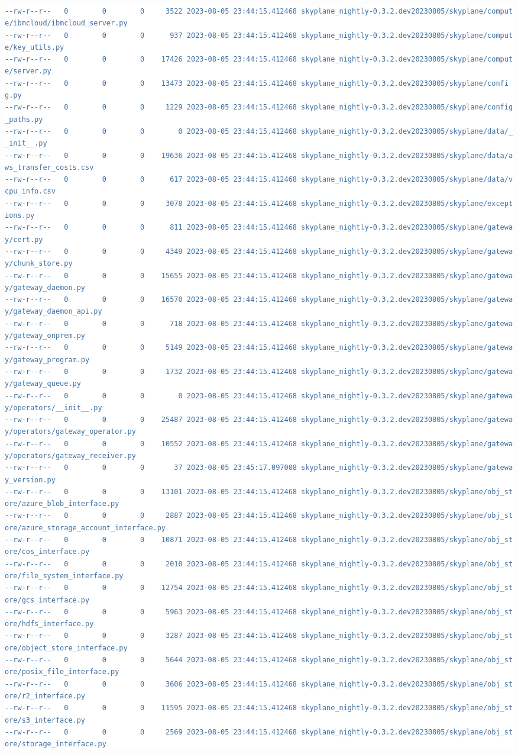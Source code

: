 ```diff
--rw-r--r--   0        0        0     3522 2023-08-05 23:44:15.412468 skyplane_nightly-0.3.2.dev20230805/skyplane/compute/ibmcloud/ibmcloud_server.py
--rw-r--r--   0        0        0      937 2023-08-05 23:44:15.412468 skyplane_nightly-0.3.2.dev20230805/skyplane/compute/key_utils.py
--rw-r--r--   0        0        0    17426 2023-08-05 23:44:15.412468 skyplane_nightly-0.3.2.dev20230805/skyplane/compute/server.py
--rw-r--r--   0        0        0    13473 2023-08-05 23:44:15.412468 skyplane_nightly-0.3.2.dev20230805/skyplane/config.py
--rw-r--r--   0        0        0     1229 2023-08-05 23:44:15.412468 skyplane_nightly-0.3.2.dev20230805/skyplane/config_paths.py
--rw-r--r--   0        0        0        0 2023-08-05 23:44:15.412468 skyplane_nightly-0.3.2.dev20230805/skyplane/data/__init__.py
--rw-r--r--   0        0        0    19636 2023-08-05 23:44:15.412468 skyplane_nightly-0.3.2.dev20230805/skyplane/data/aws_transfer_costs.csv
--rw-r--r--   0        0        0      617 2023-08-05 23:44:15.412468 skyplane_nightly-0.3.2.dev20230805/skyplane/data/vcpu_info.csv
--rw-r--r--   0        0        0     3078 2023-08-05 23:44:15.412468 skyplane_nightly-0.3.2.dev20230805/skyplane/exceptions.py
--rw-r--r--   0        0        0      811 2023-08-05 23:44:15.412468 skyplane_nightly-0.3.2.dev20230805/skyplane/gateway/cert.py
--rw-r--r--   0        0        0     4349 2023-08-05 23:44:15.412468 skyplane_nightly-0.3.2.dev20230805/skyplane/gateway/chunk_store.py
--rw-r--r--   0        0        0    15655 2023-08-05 23:44:15.412468 skyplane_nightly-0.3.2.dev20230805/skyplane/gateway/gateway_daemon.py
--rw-r--r--   0        0        0    16570 2023-08-05 23:44:15.412468 skyplane_nightly-0.3.2.dev20230805/skyplane/gateway/gateway_daemon_api.py
--rw-r--r--   0        0        0      718 2023-08-05 23:44:15.412468 skyplane_nightly-0.3.2.dev20230805/skyplane/gateway/gateway_onprem.py
--rw-r--r--   0        0        0     5149 2023-08-05 23:44:15.412468 skyplane_nightly-0.3.2.dev20230805/skyplane/gateway/gateway_program.py
--rw-r--r--   0        0        0     1732 2023-08-05 23:44:15.412468 skyplane_nightly-0.3.2.dev20230805/skyplane/gateway/gateway_queue.py
--rw-r--r--   0        0        0        0 2023-08-05 23:44:15.412468 skyplane_nightly-0.3.2.dev20230805/skyplane/gateway/operators/__init__.py
--rw-r--r--   0        0        0    25487 2023-08-05 23:44:15.412468 skyplane_nightly-0.3.2.dev20230805/skyplane/gateway/operators/gateway_operator.py
--rw-r--r--   0        0        0    10552 2023-08-05 23:44:15.412468 skyplane_nightly-0.3.2.dev20230805/skyplane/gateway/operators/gateway_receiver.py
--rw-r--r--   0        0        0       37 2023-08-05 23:45:17.097008 skyplane_nightly-0.3.2.dev20230805/skyplane/gateway_version.py
--rw-r--r--   0        0        0    13101 2023-08-05 23:44:15.412468 skyplane_nightly-0.3.2.dev20230805/skyplane/obj_store/azure_blob_interface.py
--rw-r--r--   0        0        0     2887 2023-08-05 23:44:15.412468 skyplane_nightly-0.3.2.dev20230805/skyplane/obj_store/azure_storage_account_interface.py
--rw-r--r--   0        0        0    10871 2023-08-05 23:44:15.412468 skyplane_nightly-0.3.2.dev20230805/skyplane/obj_store/cos_interface.py
--rw-r--r--   0        0        0     2010 2023-08-05 23:44:15.412468 skyplane_nightly-0.3.2.dev20230805/skyplane/obj_store/file_system_interface.py
--rw-r--r--   0        0        0    12754 2023-08-05 23:44:15.412468 skyplane_nightly-0.3.2.dev20230805/skyplane/obj_store/gcs_interface.py
--rw-r--r--   0        0        0     5963 2023-08-05 23:44:15.412468 skyplane_nightly-0.3.2.dev20230805/skyplane/obj_store/hdfs_interface.py
--rw-r--r--   0        0        0     3287 2023-08-05 23:44:15.412468 skyplane_nightly-0.3.2.dev20230805/skyplane/obj_store/object_store_interface.py
--rw-r--r--   0        0        0     5644 2023-08-05 23:44:15.412468 skyplane_nightly-0.3.2.dev20230805/skyplane/obj_store/posix_file_interface.py
--rw-r--r--   0        0        0     3606 2023-08-05 23:44:15.412468 skyplane_nightly-0.3.2.dev20230805/skyplane/obj_store/r2_interface.py
--rw-r--r--   0        0        0    11595 2023-08-05 23:44:15.412468 skyplane_nightly-0.3.2.dev20230805/skyplane/obj_store/s3_interface.py
--rw-r--r--   0        0        0     2569 2023-08-05 23:44:15.412468 skyplane_nightly-0.3.2.dev20230805/skyplane/obj_store/storage_interface.py
```